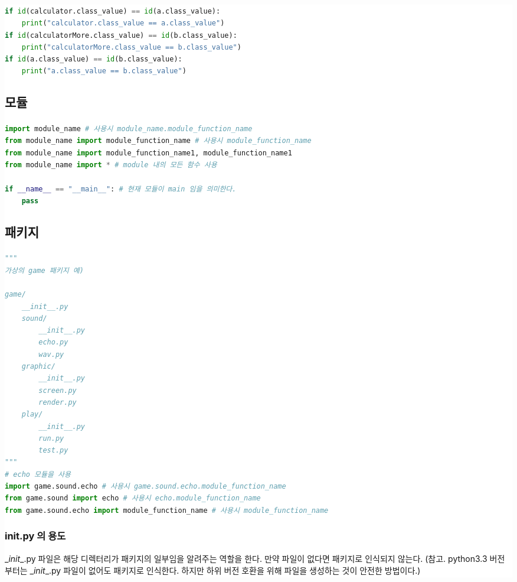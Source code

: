 ```py
if id(calculator.class_value) == id(a.class_value): 
    print("calculator.class_value == a.class_value") 
if id(calculatorMore.class_value) == id(b.class_value): 
    print("calculatorMore.class_value == b.class_value") 
if id(a.class_value) == id(b.class_value): 
    print("a.class_value == b.class_value") 
 ```

## 모듈

```py
import module_name # 사용시 module_name.module_function_name
from module_name import module_function_name # 사용시 module_function_name
from module_name import module_function_name1, module_function_name1
from module_name import * # module 내의 모든 함수 사용

if __name__ == "__main__": # 현재 모듈이 main 임을 의미한다.
    pass
```

## 패키지

```py
"""
가상의 game 패키지 예)

game/
    __init__.py
    sound/
        __init__.py
        echo.py
        wav.py
    graphic/
        __init__.py
        screen.py
        render.py
    play/
        __init__.py
        run.py
        test.py
"""
# echo 모듈을 사용 
import game.sound.echo # 사용시 game.sound.echo.module_function_name 
from game.sound import echo # 사용시 echo.module_function_name
from game.sound.echo import module_function_name # 사용시 module_function_name
```

### __init__.py 의 용도

\__init__.py 파일은 해당 디렉터리가 패키지의 일부임을 알려주는 역할을 한다. 만약 파일이 없다면 패키지로 인식되지 않는다.
(참고. python3.3 버전부터는 \__init__.py 파일이 없어도 패키지로 인식한다. 하지만 하위 버전 호환을 위해 파일을 생성하는 것이 안전한 방법이다.)
